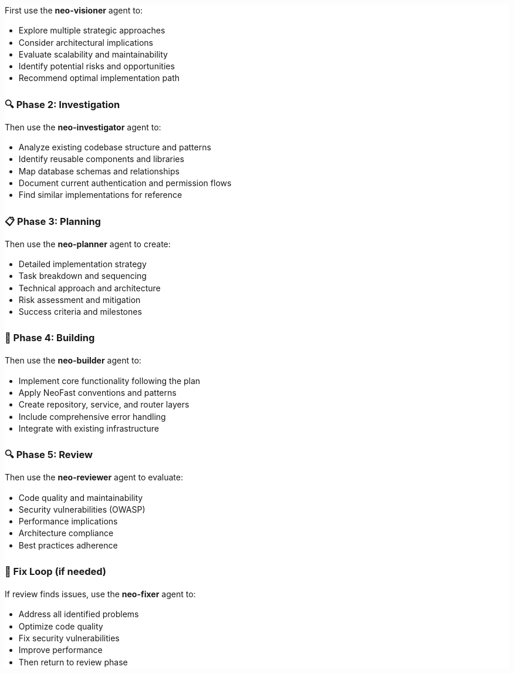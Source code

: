 First use the **neo-visioner** agent to:
- Explore multiple strategic approaches
- Consider architectural implications
- Evaluate scalability and maintainability
- Identify potential risks and opportunities
- Recommend optimal implementation path

### 🔍 Phase 2: Investigation

Then use the **neo-investigator** agent to:
- Analyze existing codebase structure and patterns
- Identify reusable components and libraries
- Map database schemas and relationships
- Document current authentication and permission flows
- Find similar implementations for reference

### 📋 Phase 3: Planning

Then use the **neo-planner** agent to create:
- Detailed implementation strategy
- Task breakdown and sequencing
- Technical approach and architecture
- Risk assessment and mitigation
- Success criteria and milestones

### 🔨 Phase 4: Building

Then use the **neo-builder** agent to:
- Implement core functionality following the plan
- Apply NeoFast conventions and patterns
- Create repository, service, and router layers
- Include comprehensive error handling
- Integrate with existing infrastructure

### 🔍 Phase 5: Review

Then use the **neo-reviewer** agent to evaluate:
- Code quality and maintainability
- Security vulnerabilities (OWASP)
- Performance implications
- Architecture compliance
- Best practices adherence

### 🔧 Fix Loop (if needed)

If review finds issues, use the **neo-fixer** agent to:
- Address all identified problems
- Optimize code quality
- Fix security vulnerabilities
- Improve performance
- Then return to review phase
